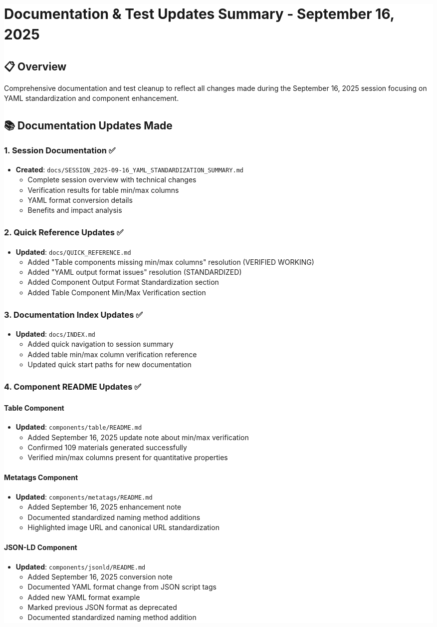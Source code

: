 # Documentation & Test Updates Summary - September 16, 2025

## 📋 Overview
Comprehensive documentation and test cleanup to reflect all changes made during the September 16, 2025 session focusing on YAML standardization and component enhancement.

## 📚 Documentation Updates Made

### 1. Session Documentation ✅
- **Created**: `docs/SESSION_2025-09-16_YAML_STANDARDIZATION_SUMMARY.md`
  - Complete session overview with technical changes
  - Verification results for table min/max columns
  - YAML format conversion details
  - Benefits and impact analysis

### 2. Quick Reference Updates ✅
- **Updated**: `docs/QUICK_REFERENCE.md`
  - Added "Table components missing min/max columns" resolution (VERIFIED WORKING)
  - Added "YAML output format issues" resolution (STANDARDIZED)
  - Added Component Output Format Standardization section
  - Added Table Component Min/Max Verification section

### 3. Documentation Index Updates ✅
- **Updated**: `docs/INDEX.md`
  - Added quick navigation to session summary
  - Added table min/max column verification reference
  - Updated quick start paths for new documentation

### 4. Component README Updates ✅

#### Table Component
- **Updated**: `components/table/README.md`
  - Added September 16, 2025 update note about min/max verification
  - Confirmed 109 materials generated successfully
  - Verified min/max columns present for quantitative properties

#### Metatags Component  
- **Updated**: `components/metatags/README.md`
  - Added September 16, 2025 enhancement note
  - Documented standardized naming method additions
  - Highlighted image URL and canonical URL standardization

#### JSON-LD Component
- **Updated**: `components/jsonld/README.md`
  - Added September 16, 2025 conversion note
  - Documented YAML format change from JSON script tags
  - Added new YAML format example
  - Marked previous JSON format as deprecated
  - Documented standardized naming method addition
